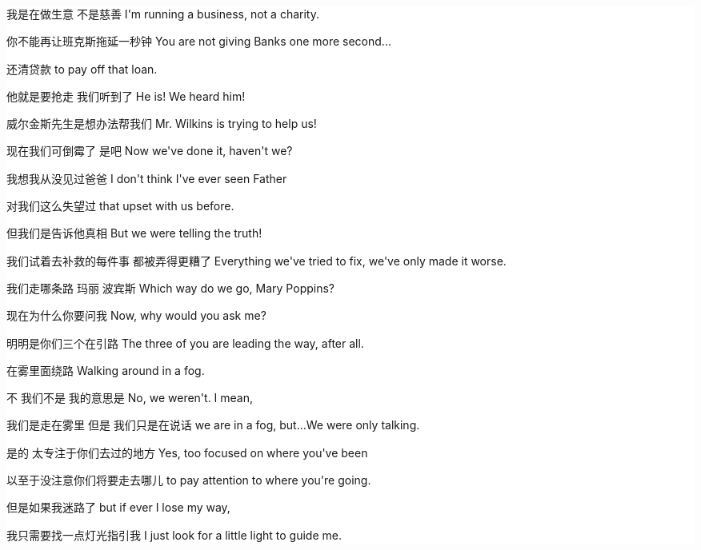 我是在做生意  不是慈善
I'm running a business, not a charity.

你不能再让班克斯拖延一秒钟
You are not giving Banks one more second...

还清贷款
to pay off that loan.

他就是要抢走  我们听到了
He is! We heard him!

威尔金斯先生是想办法帮我们
Mr. Wilkins is trying to help us!

现在我们可倒霉了 是吧
Now we've done it, haven't we?

我想我从没见过爸爸
I don't think I've ever seen Father

对我们这么失望过
that upset with us before.

但我们是告诉他真相
But we were telling the truth!

我们试着去补救的每件事  都被弄得更糟了
Everything we've tried to fix, we've only made it worse.

我们走哪条路  玛丽 波宾斯
Which way do we go, Mary Poppins?

现在为什么你要问我
Now, why would you ask me?

明明是你们三个在引路
The three of you are leading the way, after all.

在雾里面绕路
Walking around in a fog.

不  我们不是  我的意思是
No, we weren't. I mean,

我们是走在雾里  但是  我们只是在说话
we are in a fog, but...We were only talking.

是的  太专注于你们去过的地方
Yes, too focused on where you've been

以至于没注意你们将要走去哪儿
to pay attention to where you're going.

但是如果我迷路了
but if ever I lose my way,

我只需要找一点灯光指引我
I just look for a little light to guide me.

